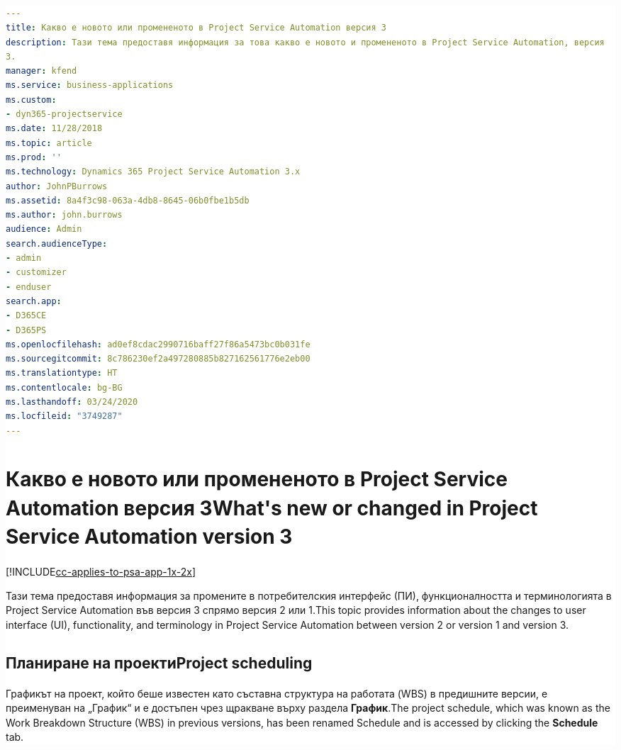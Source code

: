 ```yaml
---
title: Какво е новото или промененото в Project Service Automation версия 3
description: Тази тема предоставя информация за това какво е новото и промененото в Project Service Automation, версия 3.
manager: kfend
ms.service: business-applications
ms.custom:
- dyn365-projectservice
ms.date: 11/28/2018
ms.topic: article
ms.prod: ''
ms.technology: Dynamics 365 Project Service Automation 3.x
author: JohnPBurrows
ms.assetid: 8a4f3c98-063a-4db8-8645-06b0fbe1b5db
ms.author: john.burrows
audience: Admin
search.audienceType:
- admin
- customizer
- enduser
search.app:
- D365CE
- D365PS
ms.openlocfilehash: ad0ef8cdac2990716baff27f86a5473bc0b031fe
ms.sourcegitcommit: 8c786230ef2a497280885b827162561776e2eb00
ms.translationtype: HT
ms.contentlocale: bg-BG
ms.lasthandoff: 03/24/2020
ms.locfileid: "3749287"
---
```

# <a name="whats-new-or-changed-in-project-service-automation-version-3"></a><span data-ttu-id="a3260-103">Какво е новото или промененото в Project Service Automation версия 3</span><span class="sxs-lookup"><span data-stu-id="a3260-103">What's new or changed in Project Service Automation version 3</span></span>
[!INCLUDE[cc-applies-to-psa-app-1x-2x](../includes/cc-applies-to-psa-app-1x-2x.md)]

<span data-ttu-id="a3260-104">Тази тема предоставя информация за промените в потребителския интерфейс (ПИ), функционалността и терминологията в Project Service Automation във версия 3 спрямо версия 2 или 1.</span><span class="sxs-lookup"><span data-stu-id="a3260-104">This topic provides information about the changes to user interface (UI), functionality, and terminology in Project Service Automation between version 2 or version 1 and version 3.</span></span>

## <a name="project-scheduling"></a><span data-ttu-id="a3260-105">Планиране на проекти</span><span class="sxs-lookup"><span data-stu-id="a3260-105">Project scheduling</span></span>
<span data-ttu-id="a3260-106">Графикът на проект, който беше известен като съставна структура на работата (WBS) в предишните версии, е преименуван на „График“ и е достъпен чрез щракване върху раздела **График**.</span><span class="sxs-lookup"><span data-stu-id="a3260-106">The project schedule, which was known as the Work Breakdown Structure (WBS) in previous versions, has been renamed Schedule and is accessed by clicking the **Schedule** tab.</span></span> 
